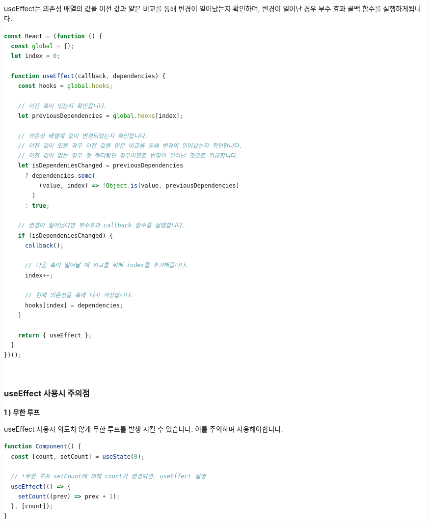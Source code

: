 useEffect는 의존성 배열의 값을 이전 값과 얕은 비교를 통해 변경이 일어났는지 확인하며, 변경이 일어난 경우 부수 효과 콜백 함수를 실행하게됩니다.

```jsx
const React = (function () {
  const global = {};
  let index = 0;

  function useEffect(callback, dependencies) {
    const hooks = global.hooks;

    // 이전 훅이 있는지 확인합니다.
    let previousDependencies = global.hooks[index];

    // 의존성 배열에 값이 변경되었는지 확인합니다.
    // 이전 값이 있을 경우 이전 값을 얕은 비교를 통해 변경이 일어났는지 확인합니다.
    // 이전 값이 없는 경우 첫 렌더링인 경우이므로 변경이 일어난 것으로 취급합니다.
    let isDependeniesChanged = previousDependencies
      ? dependencies.some(
          (value, index) => !Object.is(value, previousDependencies)
        )
      : true;

    // 변경이 일어났다면 부수효과 callback 함수를 실행합니다.
    if (isDependeniesChanged) {
      callback();

      // 다음 훅이 일어날 때 비교를 위해 index를 추가해줍니다.
      index++;

      // 현재 의존성을 훅에 다시 저장합니다.
      hooks[index] = dependencies;
    }

    return { useEffect };
  }
})();
```

<br>

### useEffect 사용시 주의점

**1 ) 무한 루프**

useEffect 사용시 의도치 않게 무한 루프를 발생 시킬 수 있습니다. 이를 주의하며 사용해야합니다.

```jsx
function Component() {
  const [count, setCount] = useState(0);

  // !무한 루프 setCount에 의해 count가 변경되면, useEffect 실행
  useEffect(() => {
    setCount((prev) => prev + 1);
  }, [count]);
}
```
